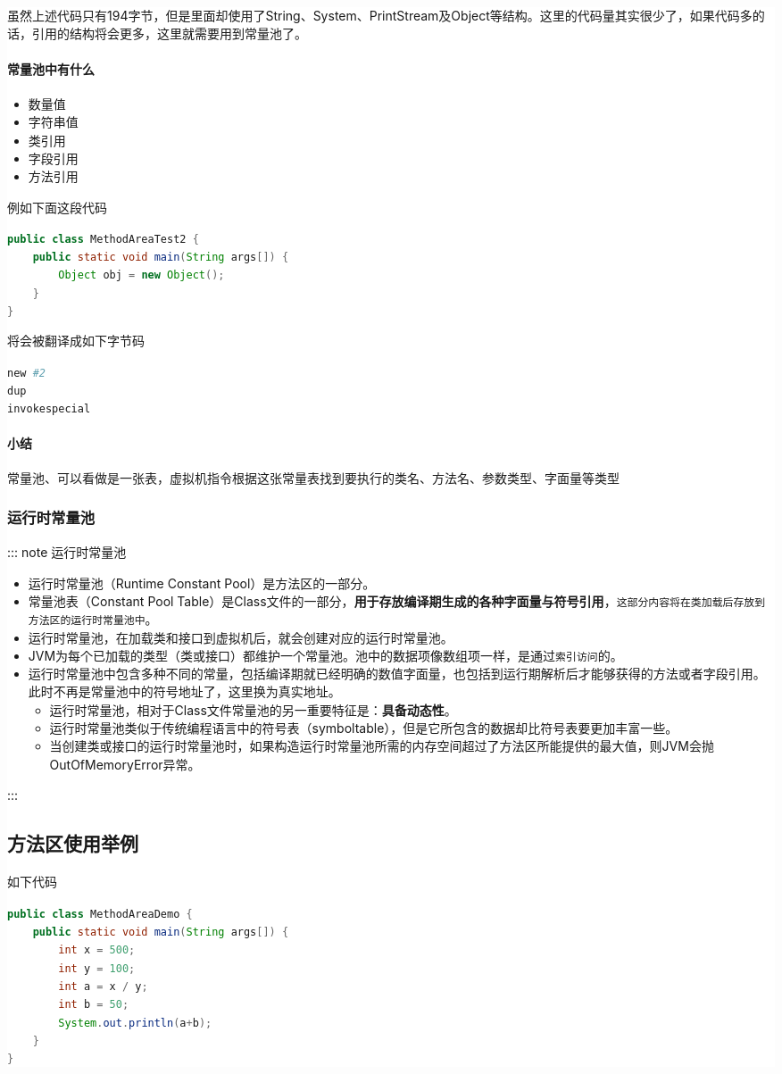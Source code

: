 虽然上述代码只有194字节，但是里面却使用了String、System、PrintStream及Object等结构。这里的代码量其实很少了，如果代码多的话，引用的结构将会更多，这里就需要用到常量池了。

#### 常量池中有什么

- 数量值
- 字符串值
- 类引用
- 字段引用
- 方法引用

例如下面这段代码

```java
public class MethodAreaTest2 {
    public static void main(String args[]) {
        Object obj = new Object();
    }
}
```

将会被翻译成如下字节码

```bash
new #2  
dup
invokespecial
```

#### 小结

常量池、可以看做是一张表，虚拟机指令根据这张常量表找到要执行的类名、方法名、参数类型、字面量等类型

### 运行时常量池

::: note 运行时常量池

- 运行时常量池（Runtime Constant Pool）是方法区的一部分。
- 常量池表（Constant Pool Table）是Class文件的一部分，**用于存放编译期生成的各种字面量与符号引用**，`这部分内容将在类加载后存放到方法区的运行时常量池中`。
- 运行时常量池，在加载类和接口到虚拟机后，就会创建对应的运行时常量池。
- JVM为每个已加载的类型（类或接口）都维护一个常量池。池中的数据项像数组项一样，是通过`索引访问`的。
- 运行时常量池中包含多种不同的常量，包括编译期就已经明确的数值字面量，也包括到运行期解析后才能够获得的方法或者字段引用。此时不再是常量池中的符号地址了，这里换为真实地址。
  - 运行时常量池，相对于Class文件常量池的另一重要特征是：**具备动态性**。
  - 运行时常量池类似于传统编程语言中的符号表（symboltable），但是它所包含的数据却比符号表要更加丰富一些。
  - 当创建类或接口的运行时常量池时，如果构造运行时常量池所需的内存空间超过了方法区所能提供的最大值，则JVM会抛OutOfMemoryError异常。

:::

## 方法区使用举例

如下代码

```java
public class MethodAreaDemo {
    public static void main(String args[]) {
        int x = 500;
        int y = 100;
        int a = x / y;
        int b = 50;
        System.out.println(a+b);
    }
}
```
